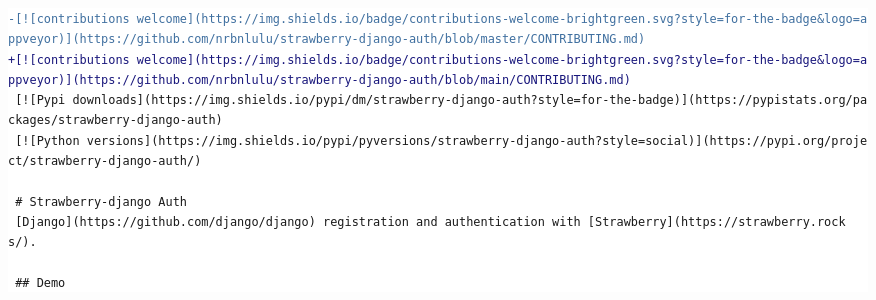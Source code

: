 ```diff
-[![contributions welcome](https://img.shields.io/badge/contributions-welcome-brightgreen.svg?style=for-the-badge&logo=appveyor)](https://github.com/nrbnlulu/strawberry-django-auth/blob/master/CONTRIBUTING.md)
+[![contributions welcome](https://img.shields.io/badge/contributions-welcome-brightgreen.svg?style=for-the-badge&logo=appveyor)](https://github.com/nrbnlulu/strawberry-django-auth/blob/main/CONTRIBUTING.md)
 [![Pypi downloads](https://img.shields.io/pypi/dm/strawberry-django-auth?style=for-the-badge)](https://pypistats.org/packages/strawberry-django-auth)
 [![Python versions](https://img.shields.io/pypi/pyversions/strawberry-django-auth?style=social)](https://pypi.org/project/strawberry-django-auth/)
 
 # Strawberry-django Auth
 [Django](https://github.com/django/django) registration and authentication with [Strawberry](https://strawberry.rocks/).
 
 ## Demo
```

